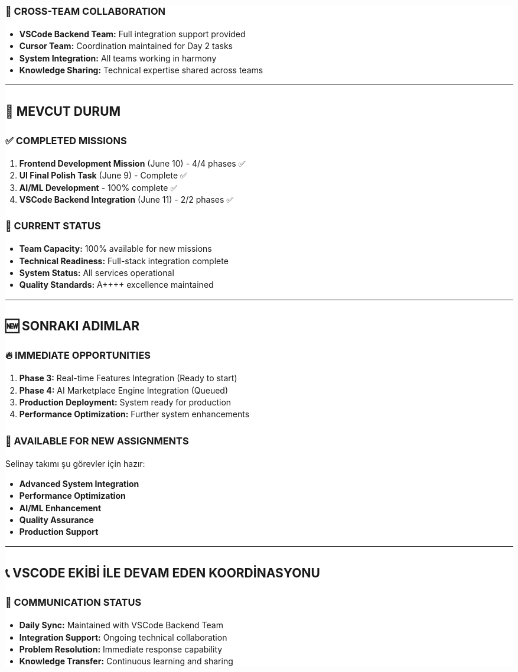 ### **🤝 CROSS-TEAM COLLABORATION**
- **VSCode Backend Team:** Full integration support provided
- **Cursor Team:** Coordination maintained for Day 2 tasks
- **System Integration:** All teams working in harmony
- **Knowledge Sharing:** Technical expertise shared across teams

---

## 🔄 **MEVCUT DURUM**

### **✅ COMPLETED MISSIONS**
1. **Frontend Development Mission** (June 10) - 4/4 phases ✅
2. **UI Final Polish Task** (June 9) - Complete ✅
3. **AI/ML Development** - 100% complete ✅
4. **VSCode Backend Integration** (June 11) - 2/2 phases ✅

### **🎯 CURRENT STATUS**
- **Team Capacity:** 100% available for new missions
- **Technical Readiness:** Full-stack integration complete
- **System Status:** All services operational
- **Quality Standards:** A++++ excellence maintained

---

## 🆕 **SONRAKI ADIMLAR**

### **🔥 IMMEDIATE OPPORTUNITIES**
1. **Phase 3:** Real-time Features Integration (Ready to start)
2. **Phase 4:** AI Marketplace Engine Integration (Queued)
3. **Production Deployment:** System ready for production
4. **Performance Optimization:** Further system enhancements

### **🎯 AVAILABLE FOR NEW ASSIGNMENTS**
Selinay takımı şu görevler için hazır:
- **Advanced System Integration**
- **Performance Optimization**
- **AI/ML Enhancement**
- **Quality Assurance**
- **Production Support**

---

## 📞 **VSCODE EKİBİ İLE DEVAM EDEN KOORDİNASYONU**

### **🤝 COMMUNICATION STATUS**
- **Daily Sync:** Maintained with VSCode Backend Team
- **Integration Support:** Ongoing technical collaboration
- **Problem Resolution:** Immediate response capability
- **Knowledge Transfer:** Continuous learning and sharing
